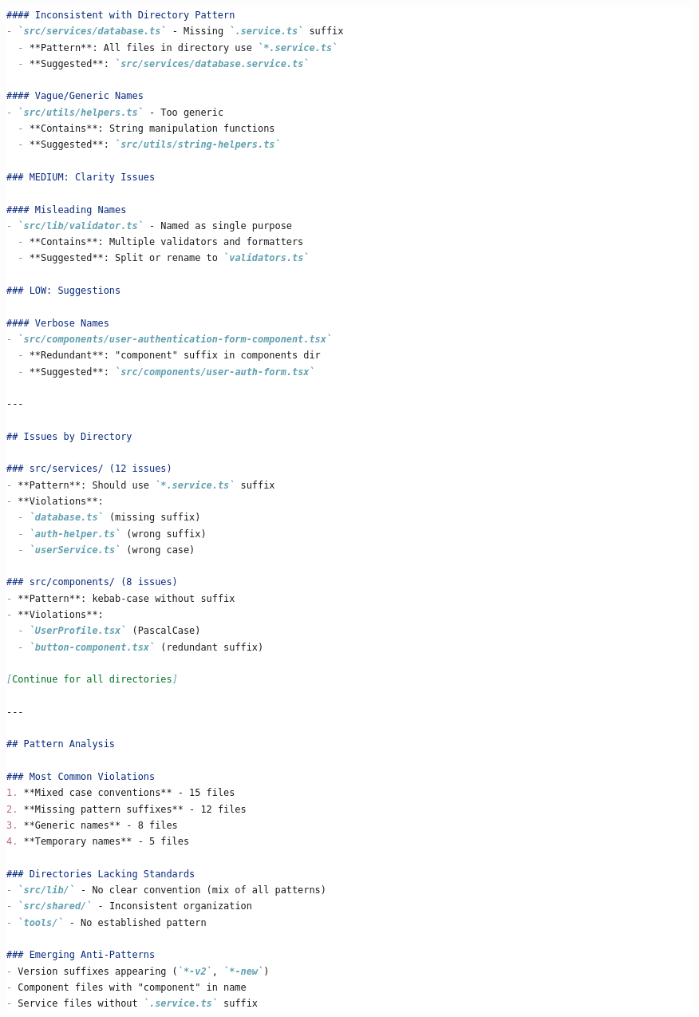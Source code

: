 ```markdown
#### Inconsistent with Directory Pattern
- `src/services/database.ts` - Missing `.service.ts` suffix
  - **Pattern**: All files in directory use `*.service.ts`
  - **Suggested**: `src/services/database.service.ts`

#### Vague/Generic Names
- `src/utils/helpers.ts` - Too generic
  - **Contains**: String manipulation functions
  - **Suggested**: `src/utils/string-helpers.ts`

### MEDIUM: Clarity Issues

#### Misleading Names
- `src/lib/validator.ts` - Named as single purpose
  - **Contains**: Multiple validators and formatters
  - **Suggested**: Split or rename to `validators.ts`

### LOW: Suggestions

#### Verbose Names
- `src/components/user-authentication-form-component.tsx`
  - **Redundant**: "component" suffix in components dir
  - **Suggested**: `src/components/user-auth-form.tsx`

---

## Issues by Directory

### src/services/ (12 issues)
- **Pattern**: Should use `*.service.ts` suffix
- **Violations**:
  - `database.ts` (missing suffix)
  - `auth-helper.ts` (wrong suffix)
  - `userService.ts` (wrong case)

### src/components/ (8 issues)
- **Pattern**: kebab-case without suffix
- **Violations**:
  - `UserProfile.tsx` (PascalCase)
  - `button-component.tsx` (redundant suffix)

[Continue for all directories]

---

## Pattern Analysis

### Most Common Violations
1. **Mixed case conventions** - 15 files
2. **Missing pattern suffixes** - 12 files
3. **Generic names** - 8 files
4. **Temporary names** - 5 files

### Directories Lacking Standards
- `src/lib/` - No clear convention (mix of all patterns)
- `src/shared/` - Inconsistent organization
- `tools/` - No established pattern

### Emerging Anti-Patterns
- Version suffixes appearing (`*-v2`, `*-new`)
- Component files with "component" in name
- Service files without `.service.ts` suffix

```